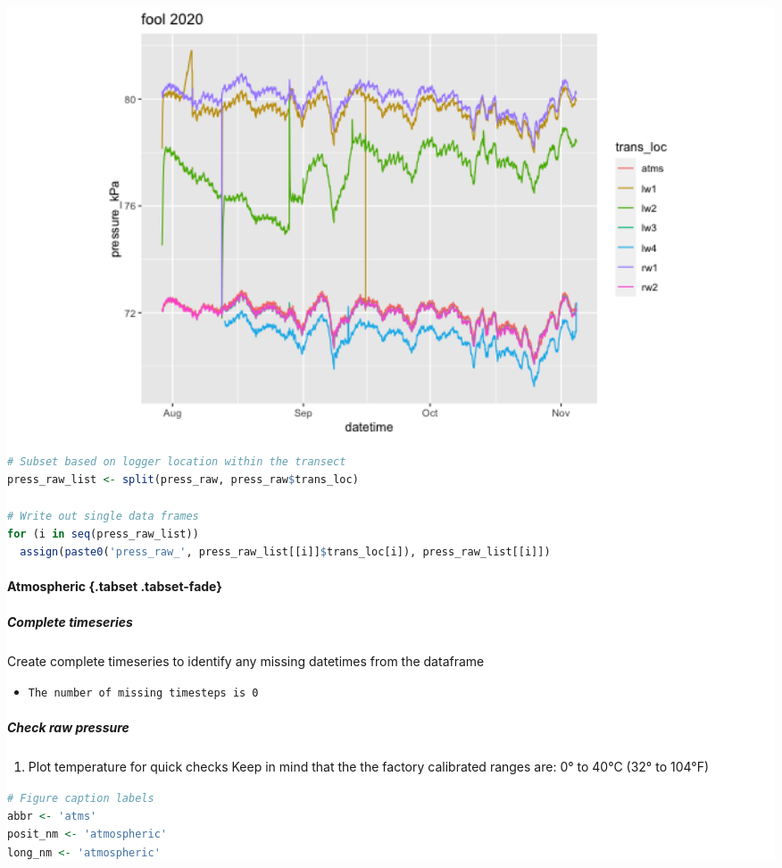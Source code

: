 <img src="clean_pressure_stage_fc//plot1fc1_20-1.png" title="Figure 1. 2020 - Fool 1.all: Raw data for all HOBO water level loggers in the Fool 1 transect - 2020." alt="Figure 1. 2020 - Fool 1.all: Raw data for all HOBO water level loggers in the Fool 1 transect - 2020." width="75%" style="display: block; margin: auto;" />


```r
# Subset based on logger location within the transect
press_raw_list <- split(press_raw, press_raw$trans_loc)

# Write out single data frames
for (i in seq(press_raw_list))
  assign(paste0('press_raw_', press_raw_list[[i]]$trans_loc[i]), press_raw_list[[i]]) 
```

#### Atmospheric {.tabset .tabset-fade}

##### Complete timeseries
Create complete timeseries to identify any missing datetimes from the dataframe



- `The number of missing timesteps is 0`

##### Check raw pressure
1) Plot temperature for quick checks
Keep in mind that the the factory calibrated ranges are:
0° to 40°C (32° to 104°F)
 

```r
# Figure caption labels
abbr <- 'atms'
posit_nm <- 'atmospheric'
long_nm <- 'atmospheric'
```
